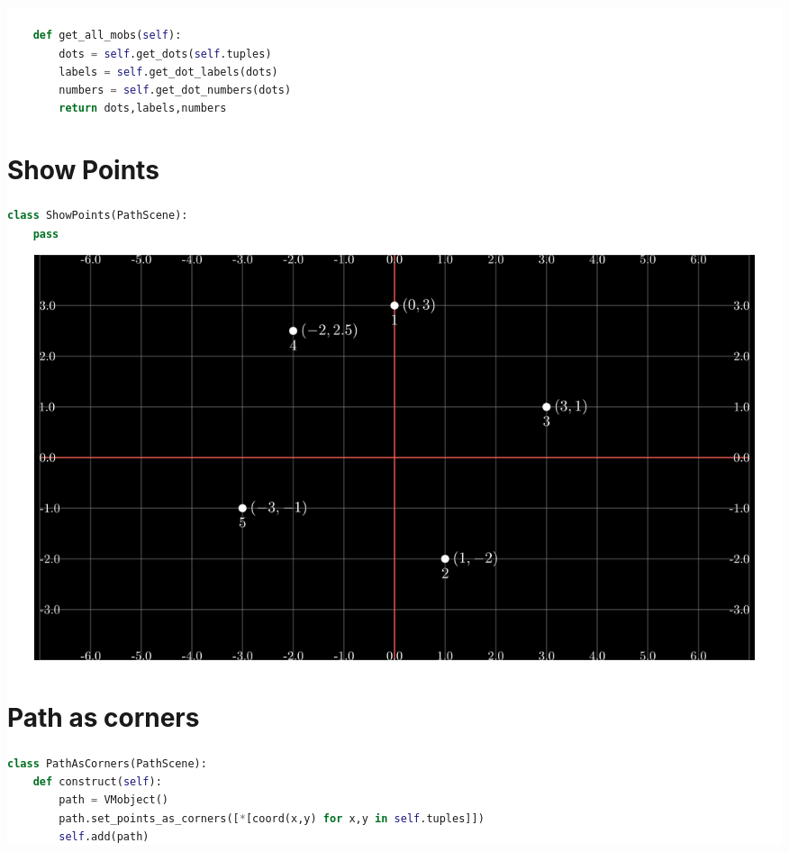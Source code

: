 ```python

    def get_all_mobs(self):
        dots = self.get_dots(self.tuples)
        labels = self.get_dot_labels(dots)
        numbers = self.get_dot_numbers(dots)
        return dots,labels,numbers
```

# Show Points
```python
class ShowPoints(PathScene):
    pass
```

<p align="center"><img src ="/English/extra/faqs/gifs/ShowPoints.png" width="800" /></p>

# Path as corners
```python
class PathAsCorners(PathScene):
    def construct(self):
        path = VMobject()
        path.set_points_as_corners([*[coord(x,y) for x,y in self.tuples]])
        self.add(path)
```
